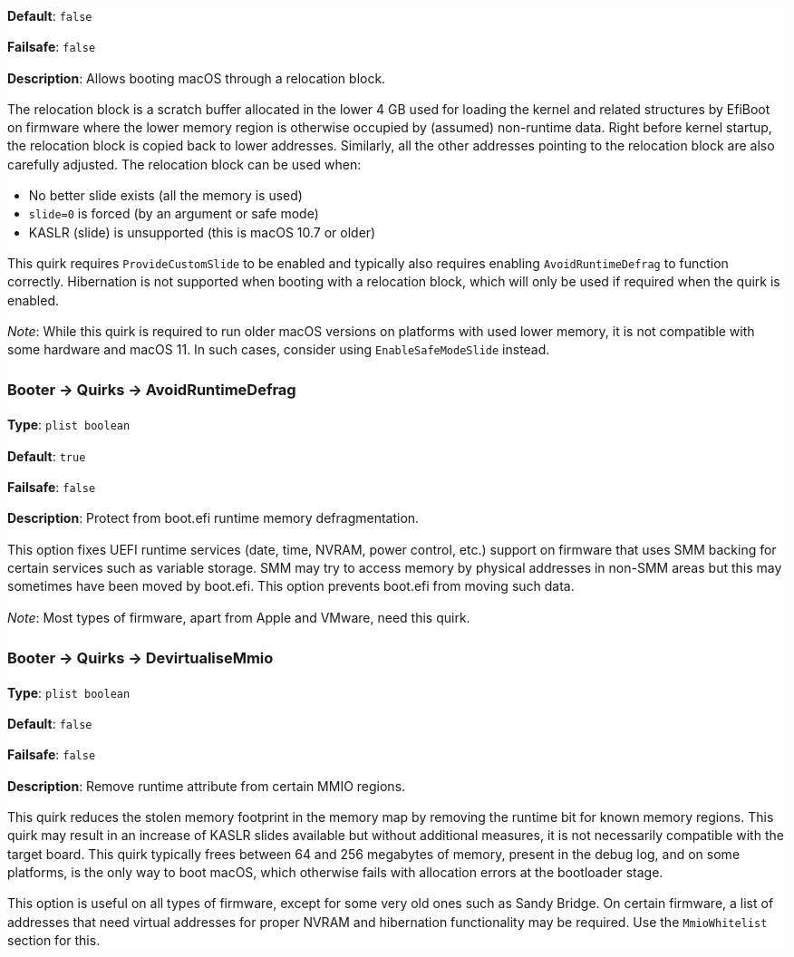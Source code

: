 **Default**: `false`

**Failsafe**: `false`

**Description**: Allows booting macOS through a relocation block.

The relocation block is a scratch buffer allocated in the lower 4 GB used for loading the kernel and related structures by EfiBoot on firmware where the lower memory region is otherwise occupied by (assumed) non-runtime data. Right before kernel startup, the relocation block is copied back to lower addresses. Similarly, all the other addresses pointing to the relocation block are also carefully adjusted. The relocation block can be used when:
* No better slide exists (all the memory is used)
* `slide=0` is forced (by an argument or safe mode)
* KASLR (slide) is unsupported (this is macOS 10.7 or older) 

This quirk requires `ProvideCustomSlide` to be enabled and typically also requires enabling `AvoidRuntimeDefrag` to function correctly. Hibernation is not supported when booting with a relocation block, which will only be used if required when the quirk is enabled.

*Note*: While this quirk is required to run older macOS versions on platforms with used lower memory, it is not compatible with some hardware and macOS 11. In such cases, consider using `EnableSafeModeSlide` instead.

<h3 id=booter-quirks-avoidruntimedefrag>Booter -> Quirks -> AvoidRuntimeDefrag</h3>

**Type**: `plist boolean`

**Default**: `true`

**Failsafe**: `false`

**Description**: Protect from boot.efi runtime memory defragmentation.

This option fixes UEFI runtime services (date, time, NVRAM, power control, etc.) support on firmware that uses SMM backing for certain services such as variable storage. SMM may try to access memory by physical addresses in non-SMM areas but this may sometimes have been moved by boot.efi. This option prevents boot.efi from moving such data.

*Note*: Most types of firmware, apart from Apple and VMware, need this quirk.

<h3 id=booter-quirks-devirtualisemmio>Booter -> Quirks -> DevirtualiseMmio</h3>

**Type**: `plist boolean`

**Default**: `false`

**Failsafe**: `false`

**Description**: Remove runtime attribute from certain MMIO regions.

This quirk reduces the stolen memory footprint in the memory map by removing the runtime bit for known memory regions. This quirk may result in an increase of KASLR slides available but without additional measures, it is not necessarily compatible with the target board. This quirk typically frees between 64 and 256 megabytes of memory, present in the debug log, and on some platforms, is the only way to boot macOS, which otherwise fails with allocation errors at the bootloader stage.

This option is useful on all types of firmware, except for some very old ones such as Sandy Bridge. On certain firmware, a list of addresses that need virtual addresses for proper NVRAM and hibernation functionality may be required. Use the `MmioWhitelist` section for this.
